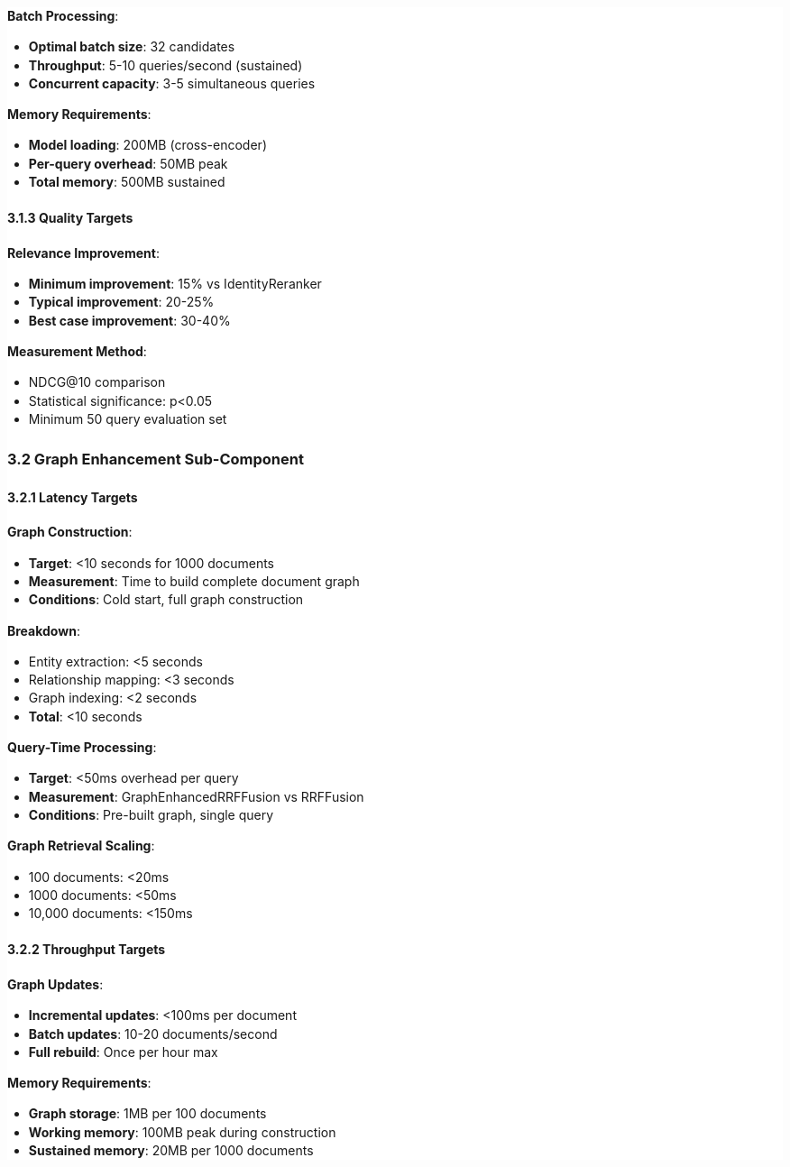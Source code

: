 **Batch Processing**:
- **Optimal batch size**: 32 candidates
- **Throughput**: 5-10 queries/second (sustained)
- **Concurrent capacity**: 3-5 simultaneous queries

**Memory Requirements**:
- **Model loading**: 200MB (cross-encoder)
- **Per-query overhead**: 50MB peak
- **Total memory**: 500MB sustained

#### 3.1.3 Quality Targets

**Relevance Improvement**:
- **Minimum improvement**: 15% vs IdentityReranker
- **Typical improvement**: 20-25%
- **Best case improvement**: 30-40%

**Measurement Method**:
- NDCG@10 comparison
- Statistical significance: p<0.05
- Minimum 50 query evaluation set

### 3.2 Graph Enhancement Sub-Component

#### 3.2.1 Latency Targets

**Graph Construction**:
- **Target**: <10 seconds for 1000 documents
- **Measurement**: Time to build complete document graph
- **Conditions**: Cold start, full graph construction

**Breakdown**:
- Entity extraction: <5 seconds
- Relationship mapping: <3 seconds
- Graph indexing: <2 seconds
- **Total**: <10 seconds

**Query-Time Processing**:
- **Target**: <50ms overhead per query
- **Measurement**: GraphEnhancedRRFFusion vs RRFFusion
- **Conditions**: Pre-built graph, single query

**Graph Retrieval Scaling**:
- 100 documents: <20ms
- 1000 documents: <50ms
- 10,000 documents: <150ms

#### 3.2.2 Throughput Targets

**Graph Updates**:
- **Incremental updates**: <100ms per document
- **Batch updates**: 10-20 documents/second
- **Full rebuild**: Once per hour max

**Memory Requirements**:
- **Graph storage**: 1MB per 100 documents
- **Working memory**: 100MB peak during construction
- **Sustained memory**: 20MB per 1000 documents

